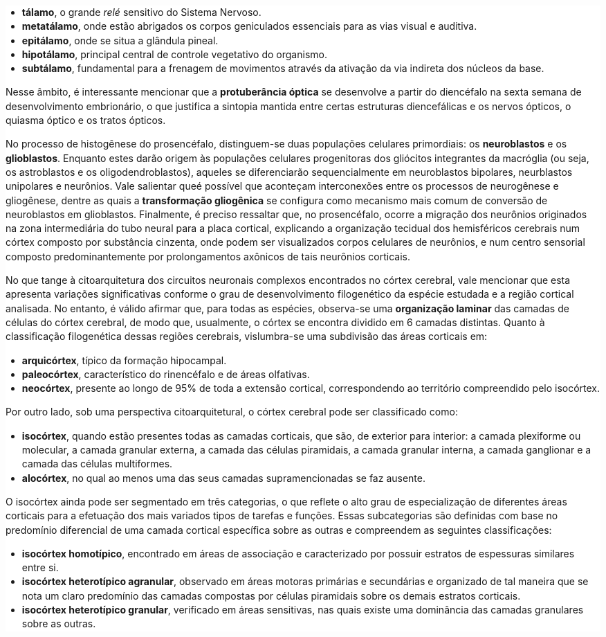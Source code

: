 -   **tálamo**, o grande _relé_ sensitivo do Sistema Nervoso.
-   **metatálamo**, onde estão abrigados os corpos geniculados essenciais para as vias visual e auditiva. 
-   **epitálamo**, onde se situa a glândula pineal. 
-   **hipotálamo**, principal central de controle vegetativo do organismo.
-   **subtálamo**, fundamental para a frenagem de movimentos através da ativação da via indireta dos núcleos da base.

Nesse âmbito, é interessante mencionar que a **protuberância óptica** se desenvolve a partir do diencéfalo na sexta semana de desenvolvimento embrionário, o que justifica a sintopia mantida entre certas estruturas diencefálicas e os nervos ópticos, o quiasma óptico e os tratos ópticos.

No processo de histogênese do prosencéfalo, distinguem-se duas populações celulares primordiais: os **neuroblastos** e os **glioblastos**. Enquanto estes darão origem às populações celulares progenitoras dos gliócitos integrantes da macróglia (ou seja, os astroblastos e os oligodendroblastos), aqueles se diferenciarão sequencialmente em neuroblastos bipolares, neurblastos unipolares e neurônios. Vale salientar queé possível que aconteçam interconexões entre os processos de neurogênese e gliogênese, dentre as quais a **transformação gliogênica** se configura como mecanismo mais comum de conversão de neuroblastos em glioblastos. Finalmente, é preciso ressaltar que, no prosencéfalo, ocorre a migração dos neurônios originados na zona intermediária do tubo neural para a placa cortical, explicando a organização tecidual dos hemisféricos cerebrais num córtex composto por substância cinzenta, onde podem ser visualizados corpos celulares de neurônios, e num centro sensorial composto predominantemente por prolongamentos axônicos de tais neurônios corticais.



No que tange à citoarquitetura dos circuitos neuronais complexos encontrados no córtex cerebral, vale mencionar que esta apresenta variações significativas conforme o grau de desenvolvimento filogenético da espécie estudada e a região cortical analisada. No entanto, é válido afirmar que, para todas as espécies, observa-se uma **organização laminar** das camadas de células do córtex cerebral, de modo que, usualmente, o córtex se encontra dividido em 6 camadas distintas. Quanto à classificação filogenética dessas regiões cerebrais, vislumbra-se uma subdivisão das áreas corticais em:

-   **arquicórtex**, típico da formação hipocampal.
-   **paleocórtex**, característico do rinencéfalo e de áreas olfativas.
-   **neocórtex**, presente ao longo de 95% de toda a extensão cortical, correspondendo ao território compreendido pelo isocórtex.



Por outro lado, sob uma perspectiva citoarquitetural, o córtex cerebral pode ser classificado como:

-   **isocórtex**, quando estão presentes todas as camadas corticais, que são, de exterior para interior: a camada plexiforme ou molecular, a camada granular externa, a camada das células piramidais, a camada granular interna, a camada ganglionar e a camada das células multiformes.
-   **alocórtex**, no qual ao menos uma das seus camadas supramencionadas se faz ausente.



O isocórtex ainda pode ser segmentado em três categorias, o que reflete o alto grau de especialização de diferentes áreas corticais para a efetuação dos mais variados tipos de tarefas e funções. Essas subcategorias são definidas com base no predomínio diferencial de uma camada cortical específica sobre as outras e compreendem as seguintes classificações:

-   **isocórtex homotípico**, encontrado em áreas de associação e caracterizado por possuir estratos de espessuras similares entre si.
-   **isocórtex heterotípico agranular**, observado em áreas motoras primárias e secundárias e organizado de tal maneira que se nota um claro predomínio das camadas compostas por células piramidais sobre os demais estratos corticais.
-   **isocórtex heterotípico granular**, verificado em áreas sensitivas, nas quais existe uma dominância das camadas granulares sobre as outras.

